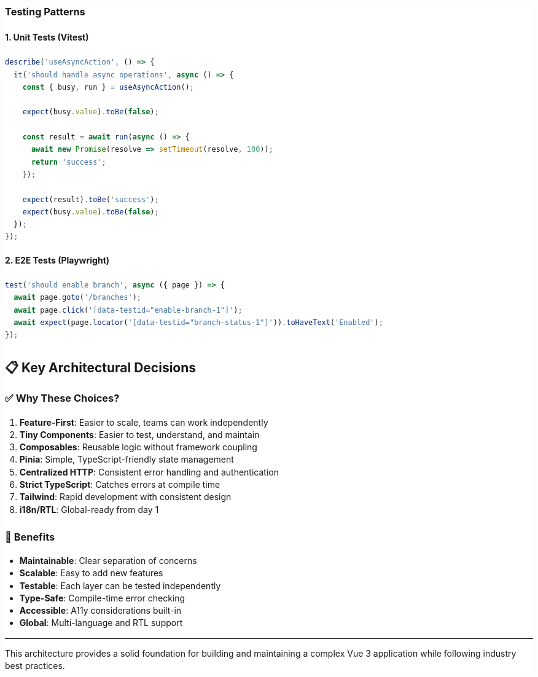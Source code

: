 ### **Testing Patterns**

#### 1. **Unit Tests** (Vitest)
```typescript
describe('useAsyncAction', () => {
  it('should handle async operations', async () => {
    const { busy, run } = useAsyncAction();
    
    expect(busy.value).toBe(false);
    
    const result = await run(async () => {
      await new Promise(resolve => setTimeout(resolve, 100));
      return 'success';
    });
    
    expect(result).toBe('success');
    expect(busy.value).toBe(false);
  });
});
```

#### 2. **E2E Tests** (Playwright)
```typescript
test('should enable branch', async ({ page }) => {
  await page.goto('/branches');
  await page.click('[data-testid="enable-branch-1"]');
  await expect(page.locator('[data-testid="branch-status-1"]')).toHaveText('Enabled');
});
```

## 📋 **Key Architectural Decisions**

### ✅ **Why These Choices?**

1. **Feature-First**: Easier to scale, teams can work independently
2. **Tiny Components**: Easier to test, understand, and maintain
3. **Composables**: Reusable logic without framework coupling
4. **Pinia**: Simple, TypeScript-friendly state management
5. **Centralized HTTP**: Consistent error handling and authentication
6. **Strict TypeScript**: Catches errors at compile time
7. **Tailwind**: Rapid development with consistent design
8. **i18n/RTL**: Global-ready from day 1

### 🚀 **Benefits**

- **Maintainable**: Clear separation of concerns
- **Scalable**: Easy to add new features
- **Testable**: Each layer can be tested independently
- **Type-Safe**: Compile-time error checking
- **Accessible**: A11y considerations built-in
- **Global**: Multi-language and RTL support

---

This architecture provides a solid foundation for building and maintaining a complex Vue 3 application while following industry best practices.
